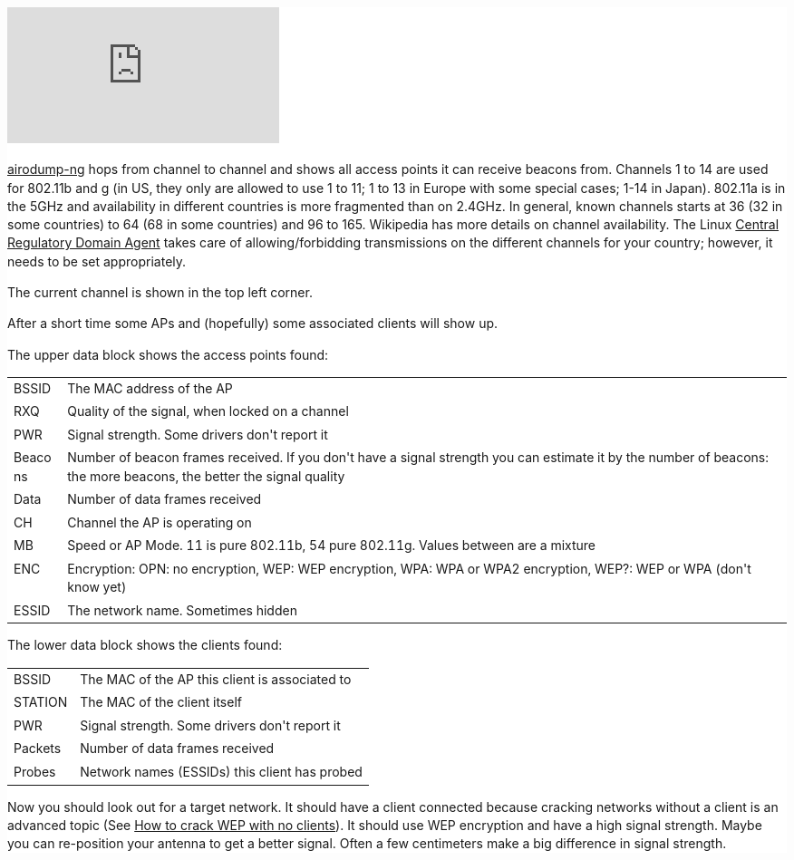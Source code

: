[![](https://www.aircrack-ng.org/lib/exe/fetch.php?tok=1b417c&media=https%3A%2F%2Fwww.aircrack-ng.org%2Fimg%2Fnewbie_airodump.png)](https://www.aircrack-ng.org/lib/exe/fetch.php?tok=1b417c&media=https%3A%2F%2Fwww.aircrack-ng.org%2Fimg%2Fnewbie_airodump.png "https://www.aircrack-ng.org/img/newbie_airodump.png")

[airodump-ng](https://www.aircrack-ng.org/doku.php?id=airodump-ng "airodump-ng") hops from channel to channel and shows all access points it can receive beacons from. Channels 1 to 14 are used for 802.11b and g (in US, they only are allowed to use 1 to 11; 1 to 13 in Europe with some special cases; 1-14 in Japan). 802.11a is in the 5GHz and availability in different countries is more fragmented than on 2.4GHz. In general, known channels starts at 36 (32 in some countries) to 64 (68 in some countries) and 96 to 165. Wikipedia has more details on channel availability. The Linux [Central Regulatory Domain Agent](https://wireless.wiki.kernel.org/en/developers/Regulatory/CRDA "https://wireless.wiki.kernel.org/en/developers/Regulatory/CRDA") takes care of allowing/forbidding transmissions on the different channels for your country; however, it needs to be set appropriately.

The current channel is shown in the top left corner.

After a short time some APs and (hopefully) some associated clients will show up.

The upper data block shows the access points found:

|   |   |
|---|---|
|BSSID|The MAC address of the AP|
|RXQ|Quality of the signal, when locked on a channel|
|PWR|Signal strength. Some drivers don't report it|
|Beacons|Number of beacon frames received. If you don't have a signal strength you can estimate it by the number of beacons: the more beacons, the better the signal quality|
|Data|Number of data frames received|
|CH|Channel the AP is operating on|
|MB|Speed or AP Mode. 11 is pure 802.11b, 54 pure 802.11g. Values between are a mixture|
|ENC|Encryption: OPN: no encryption, WEP: WEP encryption, WPA: WPA or WPA2 encryption, WEP?: WEP or WPA (don't know yet)|
|ESSID|The network name. Sometimes hidden|

The lower data block shows the clients found:

|   |   |
|---|---|
|BSSID|The MAC of the AP this client is associated to|
|STATION|The MAC of the client itself|
|PWR|Signal strength. Some drivers don't report it|
|Packets|Number of data frames received|
|Probes|Network names (ESSIDs) this client has probed|

Now you should look out for a target network. It should have a client connected because cracking networks without a client is an advanced topic (See [How to crack WEP with no clients](https://www.aircrack-ng.org/doku.php?id=how_to_crack_wep_with_no_clients "how_to_crack_wep_with_no_clients")). It should use WEP encryption and have a high signal strength. Maybe you can re-position your antenna to get a better signal. Often a few centimeters make a big difference in signal strength.
